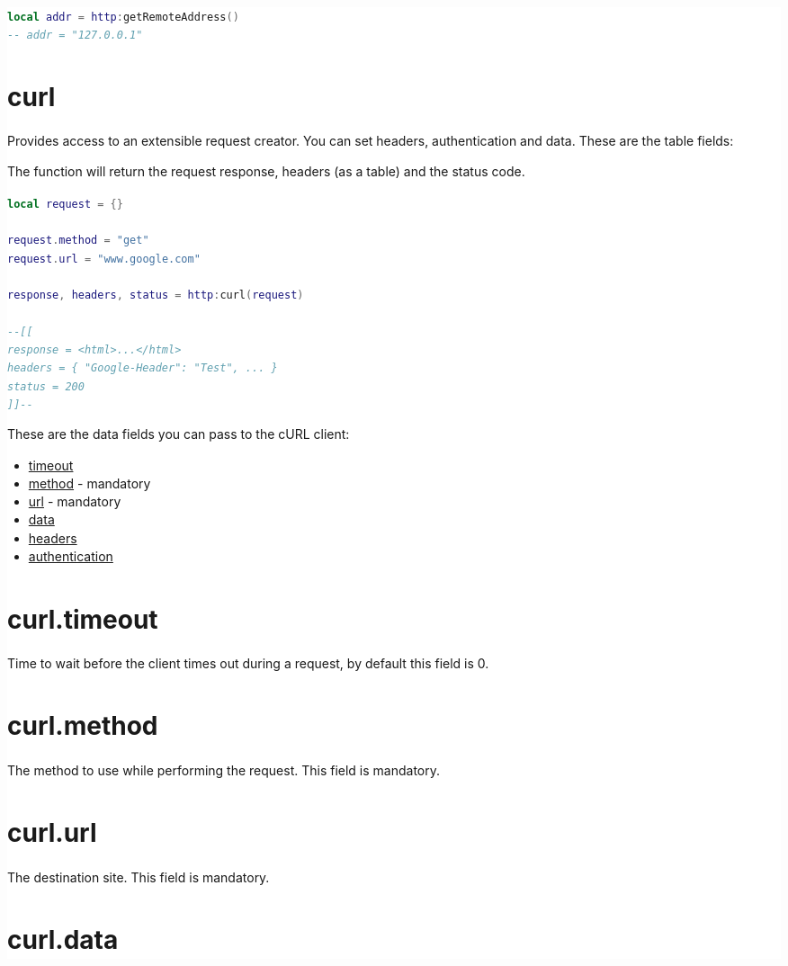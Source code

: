 ```lua
local addr = http:getRemoteAddress()
-- addr = "127.0.0.1"
```

# curl

Provides access to an extensible request creator. You can set headers, authentication and data. These are the table fields:

The function will return the request response, headers (as a table) and the status code.

```lua
local request = {}

request.method = "get"
request.url = "www.google.com"

response, headers, status = http:curl(request)

--[[
response = <html>...</html>
headers = { "Google-Header": "Test", ... }
status = 200
]]--
```

These are the data fields you can pass to the cURL client:

- [timeout](#curl.timeout)
- [method](#curl.method) - mandatory
- [url](#curl.url) - mandatory
- [data](#curl.data)
- [headers](#curl.headers)
- [authentication](#curl.authentication)

# curl.timeout

Time to wait before the client times out during a request, by default this field is 0.

# curl.method

The method to use while performing the request. This field is mandatory.

# curl.url

The destination site. This field is mandatory.

# curl.data

